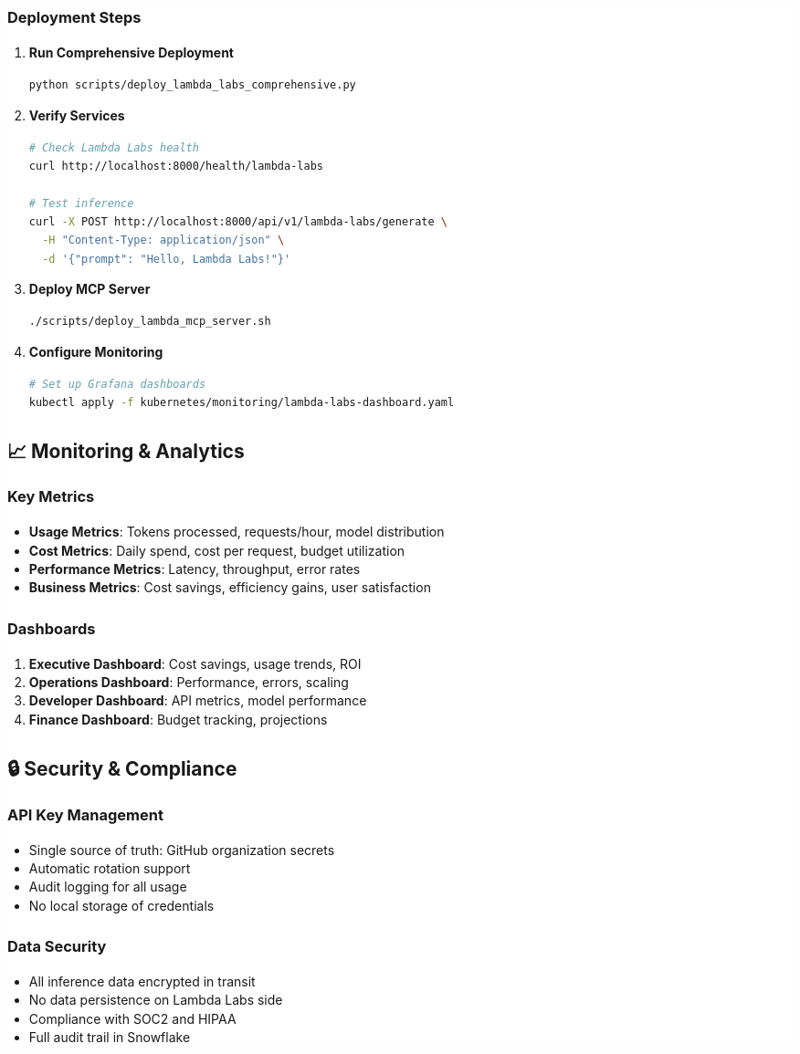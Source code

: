 ### Deployment Steps

1. **Run Comprehensive Deployment**
   ```bash
   python scripts/deploy_lambda_labs_comprehensive.py
   ```

2. **Verify Services**
   ```bash
   # Check Lambda Labs health
   curl http://localhost:8000/health/lambda-labs

   # Test inference
   curl -X POST http://localhost:8000/api/v1/lambda-labs/generate \
     -H "Content-Type: application/json" \
     -d '{"prompt": "Hello, Lambda Labs!"}'
   ```

3. **Deploy MCP Server**
   ```bash
   ./scripts/deploy_lambda_mcp_server.sh
   ```

4. **Configure Monitoring**
   ```bash
   # Set up Grafana dashboards
   kubectl apply -f kubernetes/monitoring/lambda-labs-dashboard.yaml
   ```

## 📈 Monitoring & Analytics

### Key Metrics
- **Usage Metrics**: Tokens processed, requests/hour, model distribution
- **Cost Metrics**: Daily spend, cost per request, budget utilization
- **Performance Metrics**: Latency, throughput, error rates
- **Business Metrics**: Cost savings, efficiency gains, user satisfaction

### Dashboards
1. **Executive Dashboard**: Cost savings, usage trends, ROI
2. **Operations Dashboard**: Performance, errors, scaling
3. **Developer Dashboard**: API metrics, model performance
4. **Finance Dashboard**: Budget tracking, projections

## 🔒 Security & Compliance

### API Key Management
- Single source of truth: GitHub organization secrets
- Automatic rotation support
- Audit logging for all usage
- No local storage of credentials

### Data Security
- All inference data encrypted in transit
- No data persistence on Lambda Labs side
- Compliance with SOC2 and HIPAA
- Full audit trail in Snowflake
